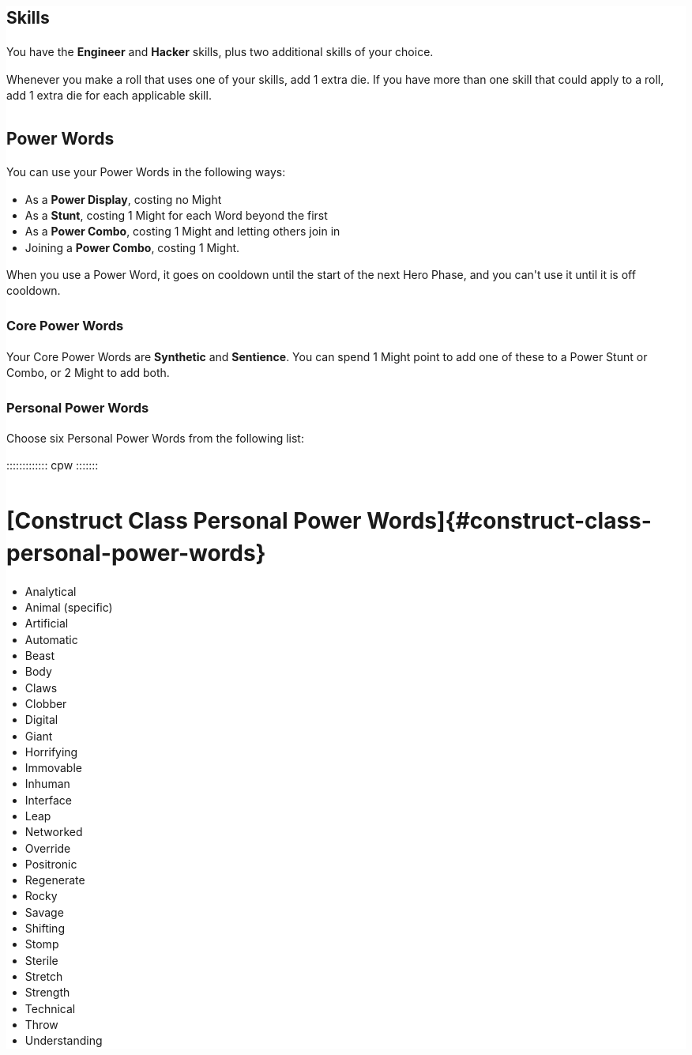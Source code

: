 ## Skills

You have the **Engineer** and **Hacker** skills, plus two additional
skills of your choice.

Whenever you make a roll that uses one of your skills, add 1 extra die. If
you have more than one skill that could apply to a roll, add 1 extra die for each
applicable skill.

## Power Words

You can use your Power Words in the following ways:

- As a **Power Display**, costing no Might
- As a **Stunt**, costing 1 Might for each Word beyond the first
- As a **Power Combo**, costing 1 Might and letting others join in
- Joining a **Power Combo**, costing 1 Might.

When you use a Power Word, it goes on cooldown until the start of
the next Hero Phase, and you can't use it until it is off cooldown.

### Core Power Words

Your Core Power Words are **Synthetic** and **Sentience**.
You can spend 1 Might point to add one of these to a Power Stunt 
or Combo, or 2 Might to add both.

### Personal Power Words 

Choose six Personal Power Words from the following list:

::::::::::::: cpw :::::::
# [Construct Class Personal Power Words]{#construct-class-personal-power-words}

- Analytical
- Animal (specific)
- Artificial
- Automatic
- Beast
- Body
- Claws
- Clobber
- Digital
- Giant
- Horrifying
- Immovable
- Inhuman
- Interface
- Leap
- Networked
- Override
- Positronic
- Regenerate
- Rocky
- Savage
- Shifting
- Stomp
- Sterile
- Stretch
- Strength
- Technical
- Throw
- Understanding